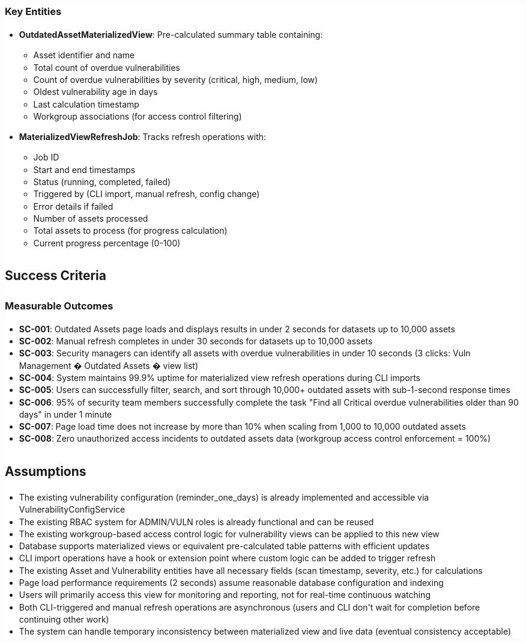 ### Key Entities

- **OutdatedAssetMaterializedView**: Pre-calculated summary table containing:
  - Asset identifier and name
  - Total count of overdue vulnerabilities
  - Count of overdue vulnerabilities by severity (critical, high, medium, low)
  - Oldest vulnerability age in days
  - Last calculation timestamp
  - Workgroup associations (for access control filtering)

- **MaterializedViewRefreshJob**: Tracks refresh operations with:
  - Job ID
  - Start and end timestamps
  - Status (running, completed, failed)
  - Triggered by (CLI import, manual refresh, config change)
  - Error details if failed
  - Number of assets processed
  - Total assets to process (for progress calculation)
  - Current progress percentage (0-100)

## Success Criteria

### Measurable Outcomes

- **SC-001**: Outdated Assets page loads and displays results in under 2 seconds for datasets up to 10,000 assets
- **SC-002**: Manual refresh completes in under 30 seconds for datasets up to 10,000 assets
- **SC-003**: Security managers can identify all assets with overdue vulnerabilities in under 10 seconds (3 clicks: Vuln Management � Outdated Assets � view list)
- **SC-004**: System maintains 99.9% uptime for materialized view refresh operations during CLI imports
- **SC-005**: Users can successfully filter, search, and sort through 10,000+ outdated assets with sub-1-second response times
- **SC-006**: 95% of security team members successfully complete the task "Find all Critical overdue vulnerabilities older than 90 days" in under 1 minute
- **SC-007**: Page load time does not increase by more than 10% when scaling from 1,000 to 10,000 outdated assets
- **SC-008**: Zero unauthorized access incidents to outdated assets data (workgroup access control enforcement = 100%)

## Assumptions

- The existing vulnerability configuration (reminder_one_days) is already implemented and accessible via VulnerabilityConfigService
- The existing RBAC system for ADMIN/VULN roles is already functional and can be reused
- The existing workgroup-based access control logic for vulnerability views can be applied to this new view
- Database supports materialized views or equivalent pre-calculated table patterns with efficient updates
- CLI import operations have a hook or extension point where custom logic can be added to trigger refresh
- The existing Asset and Vulnerability entities have all necessary fields (scan timestamp, severity, etc.) for calculations
- Page load performance requirements (2 seconds) assume reasonable database configuration and indexing
- Users will primarily access this view for monitoring and reporting, not for real-time continuous watching
- Both CLI-triggered and manual refresh operations are asynchronous (users and CLI don't wait for completion before continuing other work)
- The system can handle temporary inconsistency between materialized view and live data (eventual consistency acceptable)
